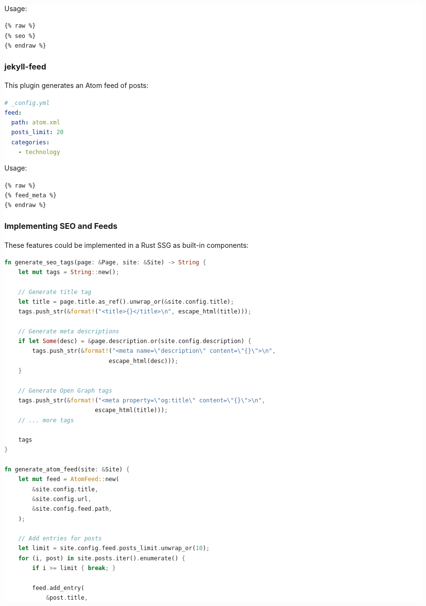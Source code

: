 Usage:
```liquid
{% raw %}
{% seo %}
{% endraw %}
```

### jekyll-feed

This plugin generates an Atom feed of posts:

```yaml
# _config.yml
feed:
  path: atom.xml
  posts_limit: 20
  categories:
    - technology
```

Usage:
```liquid
{% raw %}
{% feed_meta %}
{% endraw %}
```

### Implementing SEO and Feeds

These features could be implemented in a Rust SSG as built-in components:

```rust
fn generate_seo_tags(page: &Page, site: &Site) -> String {
    let mut tags = String::new();
    
    // Generate title tag
    let title = page.title.as_ref().unwrap_or(&site.config.title);
    tags.push_str(&format!("<title>{}</title>\n", escape_html(title)));
    
    // Generate meta descriptions
    if let Some(desc) = &page.description.or(site.config.description) {
        tags.push_str(&format!("<meta name=\"description\" content=\"{}\">\n", 
                              escape_html(desc)));
    }
    
    // Generate Open Graph tags
    tags.push_str(&format!("<meta property=\"og:title\" content=\"{}\">\n", 
                          escape_html(title)));
    // ... more tags
    
    tags
}

fn generate_atom_feed(site: &Site) {
    let mut feed = AtomFeed::new(
        &site.config.title,
        &site.config.url,
        &site.config.feed.path,
    );
    
    // Add entries for posts
    let limit = site.config.feed.posts_limit.unwrap_or(10);
    for (i, post) in site.posts.iter().enumerate() {
        if i >= limit { break; }
        
        feed.add_entry(
            &post.title,
```